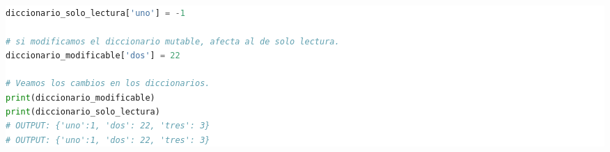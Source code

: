 ```python
diccionario_solo_lectura['uno'] = -1

# si modificamos el diccionario mutable, afecta al de solo lectura.
diccionario_modificable['dos'] = 22

# Veamos los cambios en los diccionarios.
print(diccionario_modificable)
print(diccionario_solo_lectura)
# OUTPUT: {'uno':1, 'dos': 22, 'tres': 3}
# OUTPUT: {'uno':1, 'dos': 22, 'tres': 3}
```
